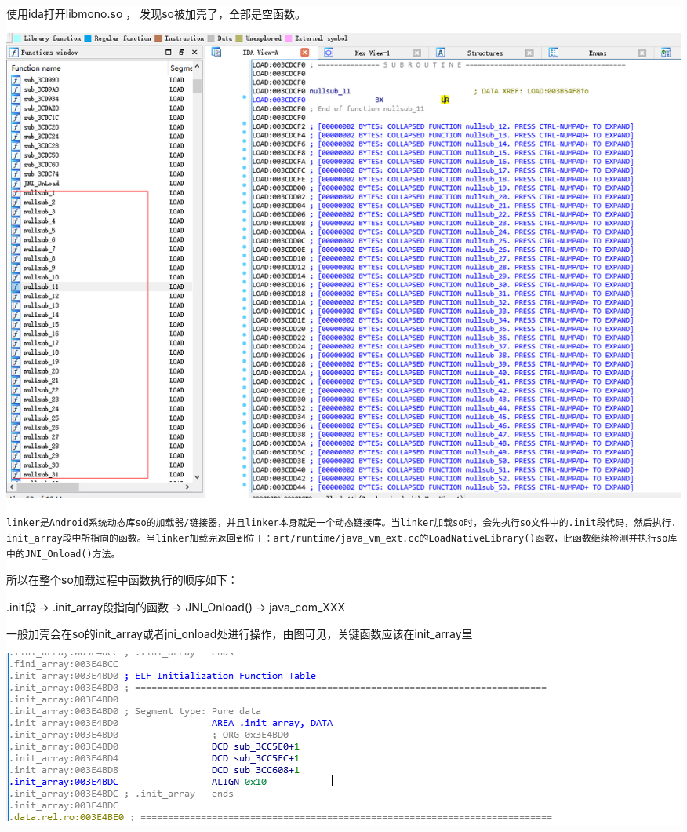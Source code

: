 使用ida打开libmono.so ， 发现so被加壳了，全部是空函数。

![image-20191231110002483](https://raw.githubusercontent.com/nszdhd1/nszdhd1.github.io/master/2020/07/03/网易保护分析/image-20191231110002483.png)

`linker是Android系统动态库so的加载器/链接器，并且linker本身就是一个动态链接库。当linker加载so时，会先执行so文件中的.init段代码，然后执行.init_array段中所指向的函数。当linker加载完返回到位于：art/runtime/java_vm_ext.cc的LoadNativeLibrary()函数，此函数继续检测并执行so库中的JNI_Onload()方法。`

所以在整个so加载过程中函数执行的顺序如下：

.init段 -> .init_array段指向的函数 -> JNI_Onload() -> java_com_XXX

一般加壳会在so的init_array或者jni_onload处进行操作，由图可见，关键函数应该在init_array里

![image-20191231110325677](https://raw.githubusercontent.com/nszdhd1/nszdhd1.github.io/master/2020/07/03/网易保护分析/image-20191231110325677.png)
